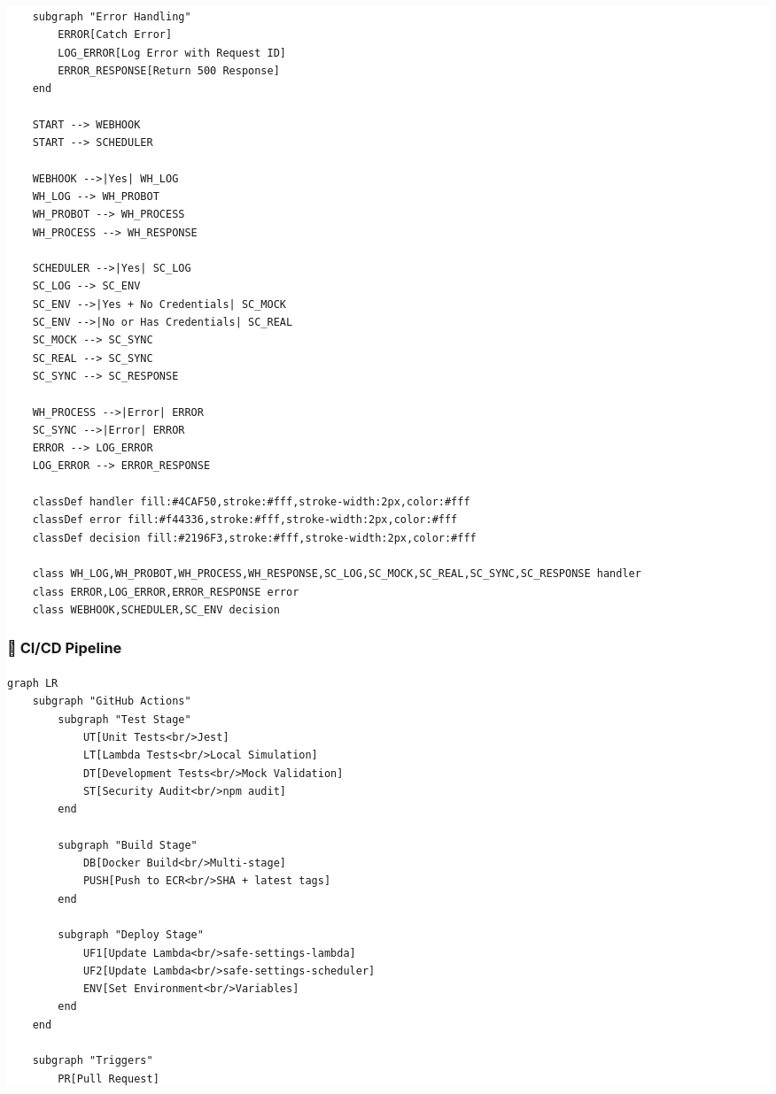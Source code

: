 ```mermaid
    subgraph "Error Handling"
        ERROR[Catch Error]
        LOG_ERROR[Log Error with Request ID]
        ERROR_RESPONSE[Return 500 Response]
    end
    
    START --> WEBHOOK
    START --> SCHEDULER
    
    WEBHOOK -->|Yes| WH_LOG
    WH_LOG --> WH_PROBOT
    WH_PROBOT --> WH_PROCESS
    WH_PROCESS --> WH_RESPONSE
    
    SCHEDULER -->|Yes| SC_LOG
    SC_LOG --> SC_ENV
    SC_ENV -->|Yes + No Credentials| SC_MOCK
    SC_ENV -->|No or Has Credentials| SC_REAL
    SC_MOCK --> SC_SYNC
    SC_REAL --> SC_SYNC
    SC_SYNC --> SC_RESPONSE
    
    WH_PROCESS -->|Error| ERROR
    SC_SYNC -->|Error| ERROR
    ERROR --> LOG_ERROR
    LOG_ERROR --> ERROR_RESPONSE
    
    classDef handler fill:#4CAF50,stroke:#fff,stroke-width:2px,color:#fff
    classDef error fill:#f44336,stroke:#fff,stroke-width:2px,color:#fff
    classDef decision fill:#2196F3,stroke:#fff,stroke-width:2px,color:#fff
    
    class WH_LOG,WH_PROBOT,WH_PROCESS,WH_RESPONSE,SC_LOG,SC_MOCK,SC_REAL,SC_SYNC,SC_RESPONSE handler
    class ERROR,LOG_ERROR,ERROR_RESPONSE error
    class WEBHOOK,SCHEDULER,SC_ENV decision
```

### 🚀 **CI/CD Pipeline**

```mermaid
graph LR
    subgraph "GitHub Actions"
        subgraph "Test Stage"
            UT[Unit Tests<br/>Jest]
            LT[Lambda Tests<br/>Local Simulation]
            DT[Development Tests<br/>Mock Validation]
            ST[Security Audit<br/>npm audit]
        end
        
        subgraph "Build Stage"
            DB[Docker Build<br/>Multi-stage]
            PUSH[Push to ECR<br/>SHA + latest tags]
        end
        
        subgraph "Deploy Stage"
            UF1[Update Lambda<br/>safe-settings-lambda]
            UF2[Update Lambda<br/>safe-settings-scheduler]
            ENV[Set Environment<br/>Variables]
        end
    end
    
    subgraph "Triggers"
        PR[Pull Request]
```